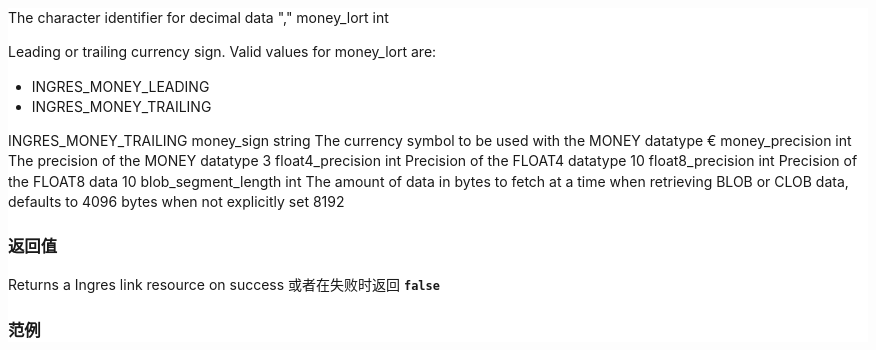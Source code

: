 <td>The character identifier for decimal data</td>
<td>","</td>
</tr>
<tr class="even">
<td>money_lort</td>
<td><span class="type">int</span></td>
<td><p>Leading or trailing currency sign. Valid values for money_lort are:</p>
<ul>
<li><span class="simpara">INGRES_MONEY_LEADING</span></li>
<li><span class="simpara">INGRES_MONEY_TRAILING</span></li>
</ul></td>
<td>INGRES_MONEY_TRAILING</td>
</tr>
<tr class="odd">
<td>money_sign</td>
<td><span class="type">string</span></td>
<td>The currency symbol to be used with the MONEY datatype</td>
<td>€</td>
</tr>
<tr class="even">
<td>money_precision</td>
<td><span class="type">int</span></td>
<td>The precision of the MONEY datatype</td>
<td>3</td>
</tr>
<tr class="odd">
<td>float4_precision</td>
<td><span class="type">int</span></td>
<td>Precision of the FLOAT4 datatype</td>
<td>10</td>
</tr>
<tr class="even">
<td>float8_precision</td>
<td><span class="type">int</span></td>
<td>Precision of the FLOAT8 data</td>
<td>10</td>
</tr>
<tr class="odd">
<td>blob_segment_length</td>
<td><span class="type">int</span></td>
<td>The amount of data in bytes to fetch at a time when retrieving BLOB or CLOB data, defaults to 4096 bytes when not explicitly set</td>
<td>8192</td>
</tr>
</tbody>
</table>

### 返回值

Returns a Ingres link resource on success 或者在失败时返回 **`false`**

### 范例
